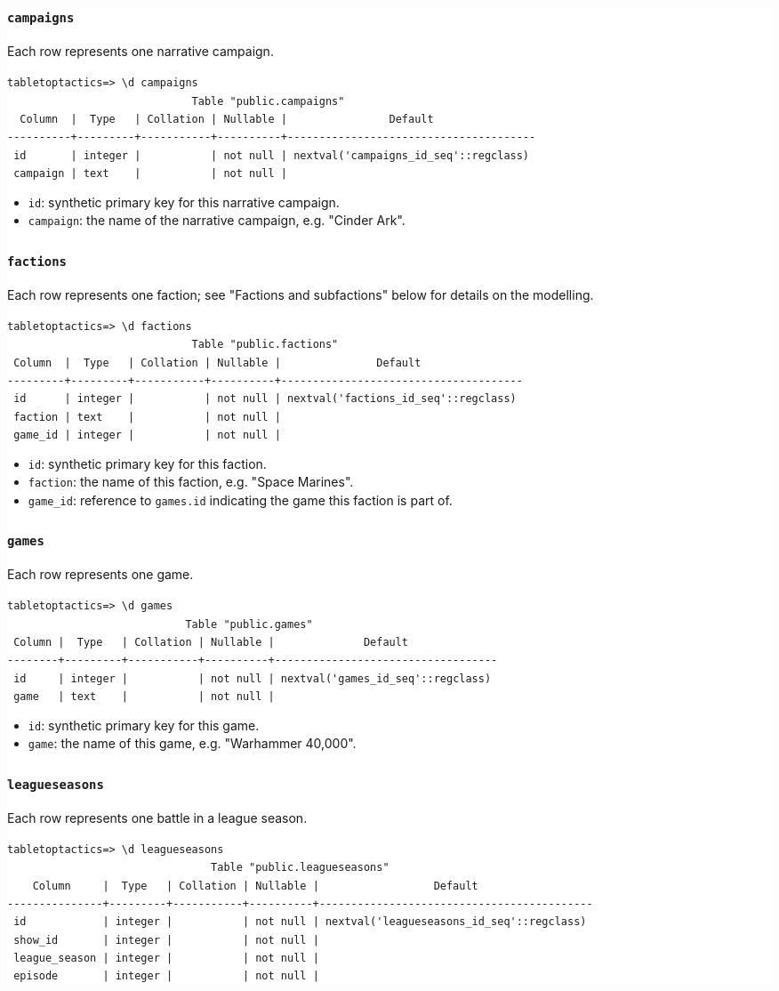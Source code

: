 ### `campaigns`

Each row represents one narrative campaign.

```
tabletoptactics=> \d campaigns
                             Table "public.campaigns"
  Column  |  Type   | Collation | Nullable |                Default
----------+---------+-----------+----------+---------------------------------------
 id       | integer |           | not null | nextval('campaigns_id_seq'::regclass)
 campaign | text    |           | not null |
```

* `id`: synthetic primary key for this narrative campaign.
* `campaign`: the name of the narrative campaign, e.g. "Cinder Ark".

### `factions`

Each row represents one faction; see "Factions and subfactions" below for details on the modelling.

```
tabletoptactics=> \d factions
                             Table "public.factions"
 Column  |  Type   | Collation | Nullable |               Default
---------+---------+-----------+----------+--------------------------------------
 id      | integer |           | not null | nextval('factions_id_seq'::regclass)
 faction | text    |           | not null |
 game_id | integer |           | not null |
```

* `id`: synthetic primary key for this faction.
* `faction`: the name of this faction, e.g. "Space Marines".
* `game_id`: reference to `games.id` indicating the game this faction is part of.

### `games`

Each row represents one game.

```
tabletoptactics=> \d games
                            Table "public.games"
 Column |  Type   | Collation | Nullable |              Default
--------+---------+-----------+----------+-----------------------------------
 id     | integer |           | not null | nextval('games_id_seq'::regclass)
 game   | text    |           | not null |
```

* `id`: synthetic primary key for this game.
* `game`: the name of this game, e.g. "Warhammer 40,000".

### `leagueseasons`

Each row represents one battle in a league season.

```
tabletoptactics=> \d leagueseasons
                                Table "public.leagueseasons"
    Column     |  Type   | Collation | Nullable |                  Default
---------------+---------+-----------+----------+-------------------------------------------
 id            | integer |           | not null | nextval('leagueseasons_id_seq'::regclass)
 show_id       | integer |           | not null |
 league_season | integer |           | not null |
 episode       | integer |           | not null |
```
